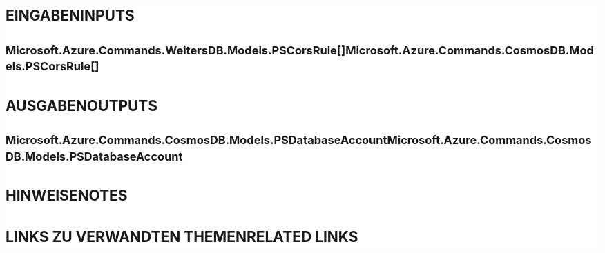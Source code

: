 ## <span data-ttu-id="11172-179">EINGABEN</span><span class="sxs-lookup"><span data-stu-id="11172-179">INPUTS</span></span>

### <span data-ttu-id="11172-180">Microsoft.Azure.Commands.WeitersDB.Models.PSCorsRule[]</span><span class="sxs-lookup"><span data-stu-id="11172-180">Microsoft.Azure.Commands.CosmosDB.Models.PSCorsRule[]</span></span>

## <span data-ttu-id="11172-181">AUSGABEN</span><span class="sxs-lookup"><span data-stu-id="11172-181">OUTPUTS</span></span>

### <span data-ttu-id="11172-182">Microsoft.Azure.Commands.CosmosDB.Models.PSDatabaseAccount</span><span class="sxs-lookup"><span data-stu-id="11172-182">Microsoft.Azure.Commands.CosmosDB.Models.PSDatabaseAccount</span></span>

## <span data-ttu-id="11172-183">HINWEISE</span><span class="sxs-lookup"><span data-stu-id="11172-183">NOTES</span></span>

## <span data-ttu-id="11172-184">LINKS ZU VERWANDTEN THEMEN</span><span class="sxs-lookup"><span data-stu-id="11172-184">RELATED LINKS</span></span>
